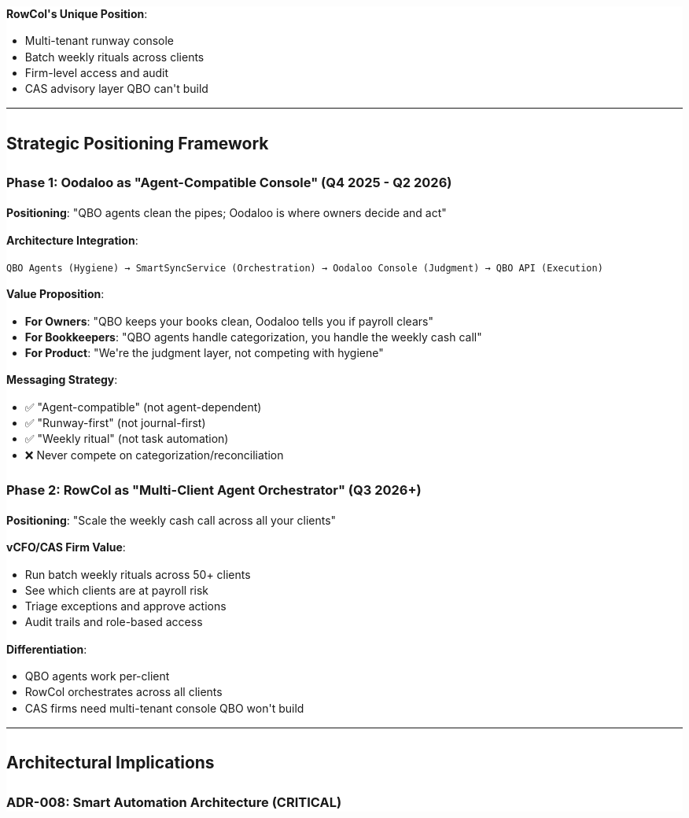 **RowCol's Unique Position**:
- Multi-tenant runway console
- Batch weekly rituals across clients
- Firm-level access and audit
- CAS advisory layer QBO can't build

---

## **Strategic Positioning Framework**

### **Phase 1: Oodaloo as "Agent-Compatible Console" (Q4 2025 - Q2 2026)**

**Positioning**: "QBO agents clean the pipes; Oodaloo is where owners decide and act"

**Architecture Integration**:
```
QBO Agents (Hygiene) → SmartSyncService (Orchestration) → Oodaloo Console (Judgment) → QBO API (Execution)
```

**Value Proposition**:
- **For Owners**: "QBO keeps your books clean, Oodaloo tells you if payroll clears"
- **For Bookkeepers**: "QBO agents handle categorization, you handle the weekly cash call"
- **For Product**: "We're the judgment layer, not competing with hygiene"

**Messaging Strategy**:
- ✅ "Agent-compatible" (not agent-dependent)
- ✅ "Runway-first" (not journal-first)
- ✅ "Weekly ritual" (not task automation)
- ❌ Never compete on categorization/reconciliation

### **Phase 2: RowCol as "Multi-Client Agent Orchestrator" (Q3 2026+)**

**Positioning**: "Scale the weekly cash call across all your clients"

**vCFO/CAS Firm Value**:
- Run batch weekly rituals across 50+ clients
- See which clients are at payroll risk
- Triage exceptions and approve actions
- Audit trails and role-based access

**Differentiation**:
- QBO agents work per-client
- RowCol orchestrates across all clients
- CAS firms need multi-tenant console QBO won't build

---

## **Architectural Implications**

### **ADR-008: Smart Automation Architecture** (CRITICAL)

